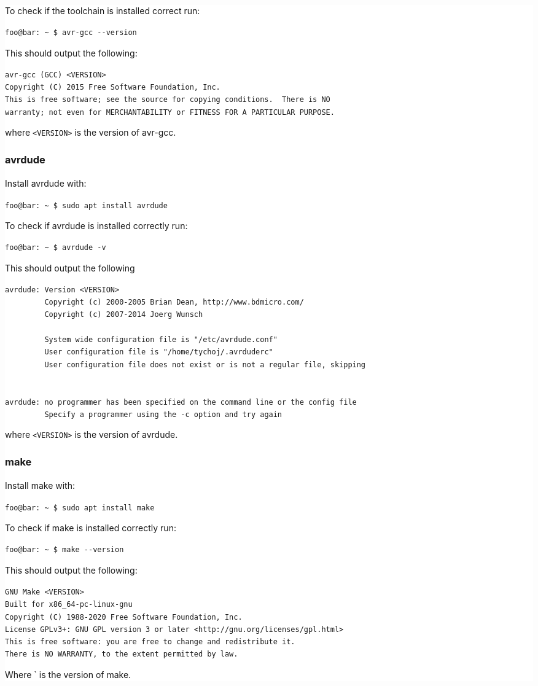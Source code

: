 To check if the toolchain is installed correct run:
```console
foo@bar: ~ $ avr-gcc --version
```
This should output the following:
```console
avr-gcc (GCC) <VERSION>
Copyright (C) 2015 Free Software Foundation, Inc.
This is free software; see the source for copying conditions.  There is NO
warranty; not even for MERCHANTABILITY or FITNESS FOR A PARTICULAR PURPOSE.
```
where `<VERSION>` is the version of avr-gcc.

<div id="linuxAvrdude"/>

### avrdude
Install avrdude with:
```console
foo@bar: ~ $ sudo apt install avrdude
```
To check if avrdude is installed correctly run:
```console
foo@bar: ~ $ avrdude -v
```
This should output the following
```console
avrdude: Version <VERSION>
         Copyright (c) 2000-2005 Brian Dean, http://www.bdmicro.com/
         Copyright (c) 2007-2014 Joerg Wunsch

         System wide configuration file is "/etc/avrdude.conf"
         User configuration file is "/home/tychoj/.avrduderc"
         User configuration file does not exist or is not a regular file, skipping


avrdude: no programmer has been specified on the command line or the config file
         Specify a programmer using the -c option and try again
```
where `<VERSION>` is the version of avrdude.

<div id="linuxMake"/>

### make
Install make with:
```console
foo@bar: ~ $ sudo apt install make
```
To check if make is installed correctly run:
```console
foo@bar: ~ $ make --version
```
This should output the following:
```console
GNU Make <VERSION>
Built for x86_64-pc-linux-gnu
Copyright (C) 1988-2020 Free Software Foundation, Inc.
License GPLv3+: GNU GPL version 3 or later <http://gnu.org/licenses/gpl.html>
This is free software: you are free to change and redistribute it.
There is NO WARRANTY, to the extent permitted by law.
```
Where `<VERSION> is the version of make.
